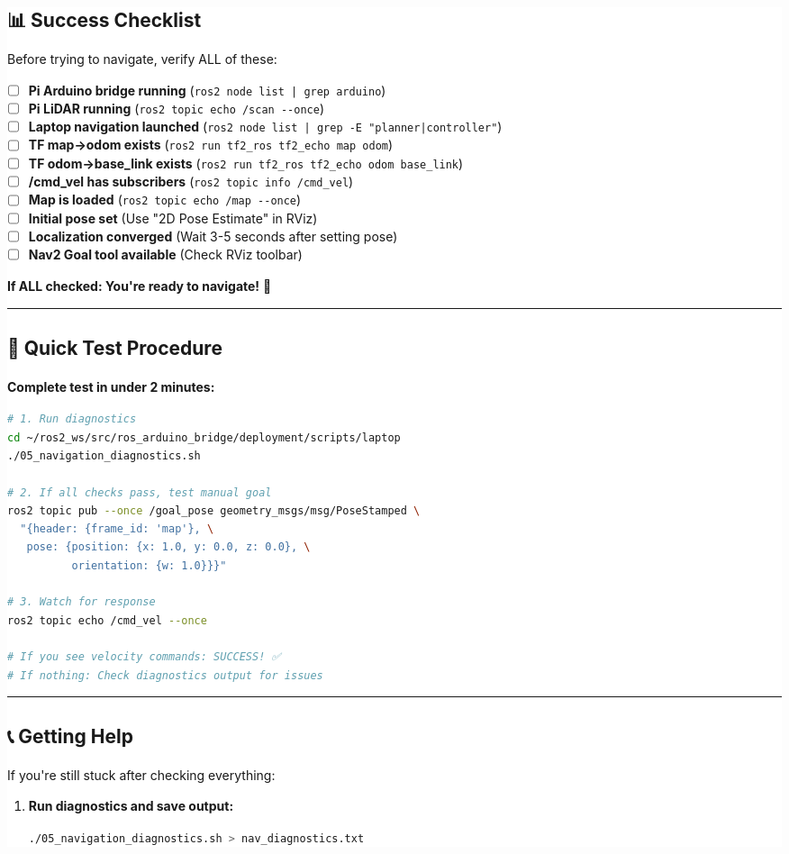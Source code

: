 
## 📊 Success Checklist

Before trying to navigate, verify ALL of these:

- [ ] **Pi Arduino bridge running** (`ros2 node list | grep arduino`)
- [ ] **Pi LiDAR running** (`ros2 topic echo /scan --once`)
- [ ] **Laptop navigation launched** (`ros2 node list | grep -E "planner|controller"`)
- [ ] **TF map->odom exists** (`ros2 run tf2_ros tf2_echo map odom`)
- [ ] **TF odom->base_link exists** (`ros2 run tf2_ros tf2_echo odom base_link`)
- [ ] **/cmd_vel has subscribers** (`ros2 topic info /cmd_vel`)
- [ ] **Map is loaded** (`ros2 topic echo /map --once`)
- [ ] **Initial pose set** (Use "2D Pose Estimate" in RViz)
- [ ] **Localization converged** (Wait 3-5 seconds after setting pose)
- [ ] **Nav2 Goal tool available** (Check RViz toolbar)

**If ALL checked: You're ready to navigate!** 🎉

---

## 🎯 Quick Test Procedure

**Complete test in under 2 minutes:**

```bash
# 1. Run diagnostics
cd ~/ros2_ws/src/ros_arduino_bridge/deployment/scripts/laptop
./05_navigation_diagnostics.sh

# 2. If all checks pass, test manual goal
ros2 topic pub --once /goal_pose geometry_msgs/msg/PoseStamped \
  "{header: {frame_id: 'map'}, \
   pose: {position: {x: 1.0, y: 0.0, z: 0.0}, \
          orientation: {w: 1.0}}}"

# 3. Watch for response
ros2 topic echo /cmd_vel --once

# If you see velocity commands: SUCCESS! ✅
# If nothing: Check diagnostics output for issues
```

---

## 📞 Getting Help

If you're still stuck after checking everything:

1. **Run diagnostics and save output:**

   ```bash
   ./05_navigation_diagnostics.sh > nav_diagnostics.txt
   ```
